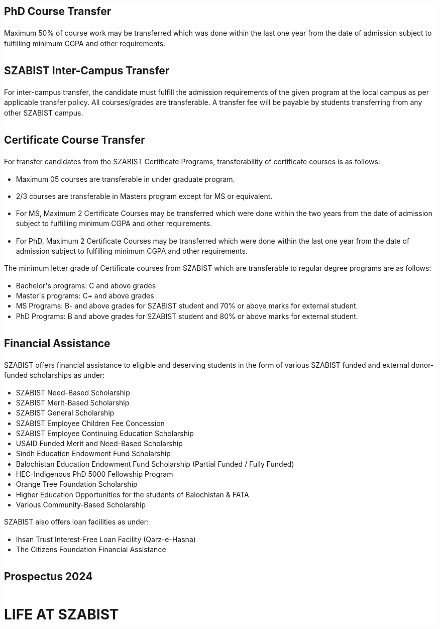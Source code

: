 ## PhD Course Transfer
Maximum 50% of course work may be transferred which was done within the last one year from the date of admission subject to fulfilling minimum CGPA and other requirements.

## SZABIST Inter-Campus Transfer
For inter-campus transfer, the candidate must fulfill the admission requirements of the given program at the local campus as per applicable transfer policy.
All courses/grades are transferable. A transfer fee will be payable by students transferring from any other SZABIST campus.

## Certificate Course Transfer
For transfer candidates from the SZABIST Certificate Programs, transferability of certificate courses is as follows:
- Maximum 05 courses are transferable in under graduate program.
- 2/3 courses are transferable in Masters program except for MS or equivalent.

- For MS, Maximum 2 Certificate Courses may be transferred which were done within the two years from the date of admission subject to fulfilling minimum CGPA and other requirements.
- For PhD, Maximum 2 Certificate Courses may be transferred which were done within the last one year from the date of admission subject to fulfilling minimum CGPA and other requirements.

The minimum letter grade of Certificate courses from SZABIST which are transferable to regular degree programs are as follows:
- Bachelor's programs: C and above grades
- Master's programs: C+ and above grades
- MS Programs: B- and above grades for SZABIST student and 70% or above marks for external student.
- PhD Programs: B and above grades for SZABIST student and 80% or above marks for external student.

## Financial Assistance
SZABIST offers financial assistance to eligible and deserving students in the form of various SZABIST funded and external donor-funded scholarships as under:
- SZABIST Need-Based Scholarship
- SZABIST Merit-Based Scholarship
- SZABIST General Scholarship
- SZABIST Employee Children Fee Concession
- SZABIST Employee Continuing Education Scholarship
- USAID Funded Merit and Need-Based Scholarship
- Sindh Education Endowment Fund Scholarship
- Balochistan Education Endowment Fund Scholarship (Partial Funded / Fully Funded)
- HEC-Indigenous PhD 5000 Fellowship Program
- Orange Tree Foundation Scholarship
- Higher Education Opportunities for the students of Balochistan & FATA
- Various Community-Based Scholarship

SZABIST also offers loan facilities as under:
- Ihsan Trust Interest-Free Loan Facility (Qarz-e-Hasna)
- The Citizens Foundation Financial Assistance

Prospectus 2024
---
# LIFE AT SZABIST
